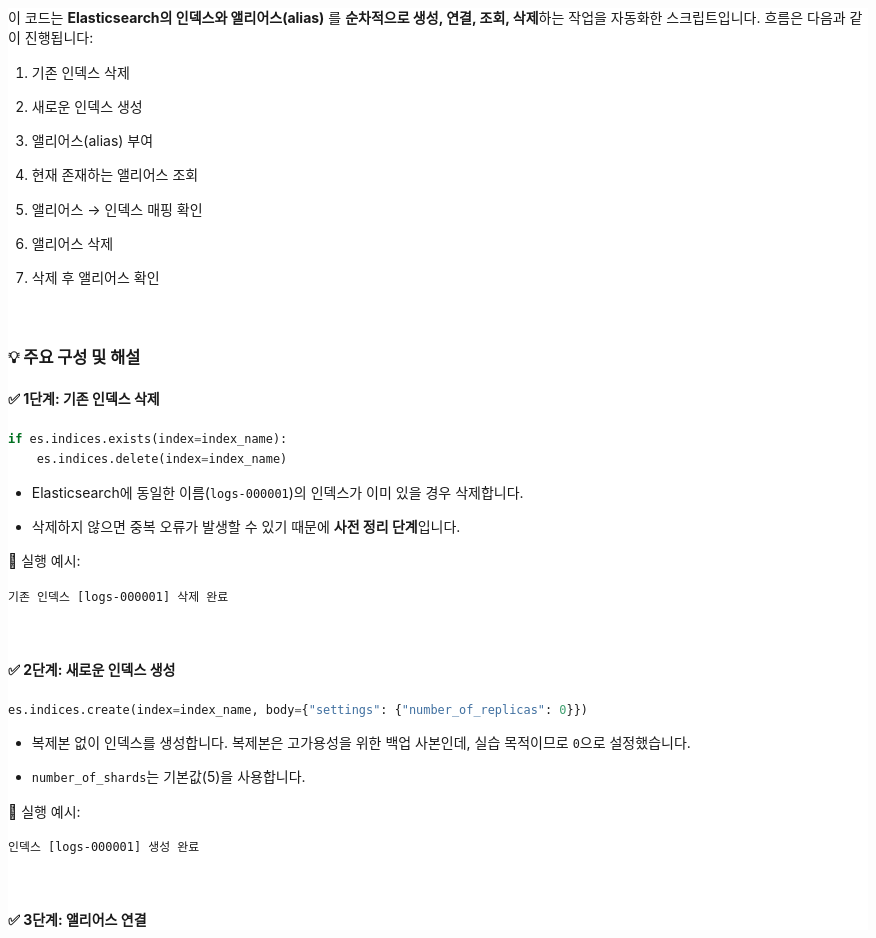 이 코드는 **Elasticsearch의 인덱스와 앨리어스(alias)** 를 **순차적으로 생성, 연결, 조회, 삭제**하는 작업을 자동화한 스크립트입니다. 흐름은 다음과 같이 진행됩니다:

1.  기존 인덱스 삭제
    
2.  새로운 인덱스 생성
    
3.  앨리어스(alias) 부여
    
4.  현재 존재하는 앨리어스 조회
    
5.  앨리어스 → 인덱스 매핑 확인
    
6.  앨리어스 삭제
    
7.  삭제 후 앨리어스 확인
    

<br>

### 💡 주요 구성 및 해설

#### ✅ 1단계: 기존 인덱스 삭제

```python
if es.indices.exists(index=index_name):
    es.indices.delete(index=index_name)
```

*   Elasticsearch에 동일한 이름(`logs-000001`)의 인덱스가 이미 있을 경우 삭제합니다.
    
*   삭제하지 않으면 중복 오류가 발생할 수 있기 때문에 **사전 정리 단계**입니다.
    

📌 실행 예시:

```
기존 인덱스 [logs-000001] 삭제 완료
```

<br>

#### ✅ 2단계: 새로운 인덱스 생성

```python
es.indices.create(index=index_name, body={"settings": {"number_of_replicas": 0}})
```

*   복제본 없이 인덱스를 생성합니다. 복제본은 고가용성을 위한 백업 사본인데, 실습 목적이므로 `0`으로 설정했습니다.
    
*   `number_of_shards`는 기본값(5)을 사용합니다.
    

📌 실행 예시:

```
인덱스 [logs-000001] 생성 완료
```

<br>

#### ✅ 3단계: 앨리어스 연결

